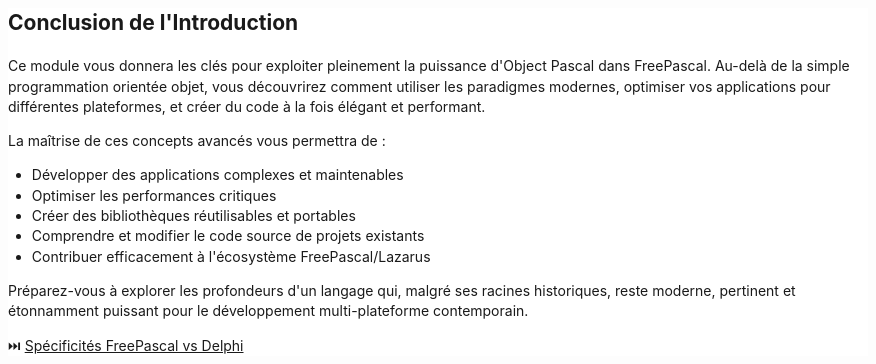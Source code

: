 ```pascal
```

## Conclusion de l'Introduction

Ce module vous donnera les clés pour exploiter pleinement la puissance d'Object Pascal dans FreePascal. Au-delà de la simple programmation orientée objet, vous découvrirez comment utiliser les paradigmes modernes, optimiser vos applications pour différentes plateformes, et créer du code à la fois élégant et performant.

La maîtrise de ces concepts avancés vous permettra de :
- Développer des applications complexes et maintenables
- Optimiser les performances critiques
- Créer des bibliothèques réutilisables et portables
- Comprendre et modifier le code source de projets existants
- Contribuer efficacement à l'écosystème FreePascal/Lazarus

Préparez-vous à explorer les profondeurs d'un langage qui, malgré ses racines historiques, reste moderne, pertinent et étonnamment puissant pour le développement multi-plateforme contemporain.

⏭️ [Spécificités FreePascal vs Delphi](/03-langage-object-pascal-avance/01-specificites-freepascal-vs-delphi.md)
